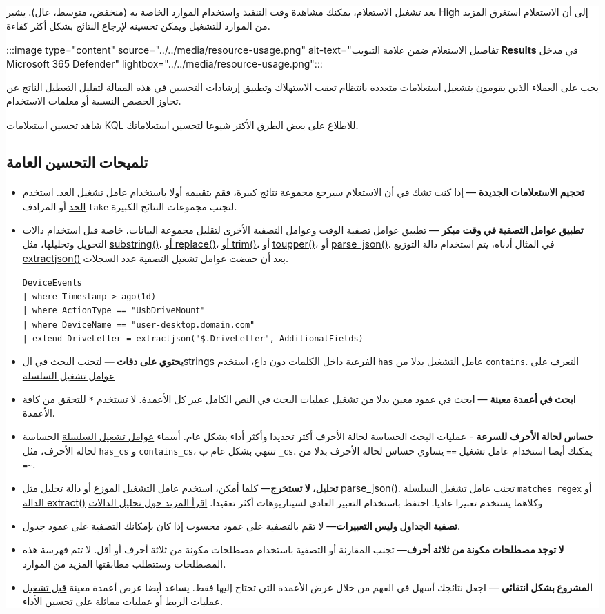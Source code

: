 بعد تشغيل الاستعلام، يمكنك مشاهدة وقت التنفيذ واستخدام الموارد الخاصة به (منخفض، متوسط، عال). يشير High إلى أن الاستعلام استغرق المزيد من الموارد للتشغيل ويمكن تحسينه لإرجاع النتائج بشكل أكثر كفاءة.

:::image type="content" source="../../media/resource-usage.png" alt-text="تفاصيل الاستعلام ضمن علامة التبويب **Results** في مدخل Microsoft 365 Defender" lightbox="../../media/resource-usage.png":::

يجب على العملاء الذين يقومون بتشغيل استعلامات متعددة بانتظام تعقب الاستهلاك وتطبيق إرشادات التحسين في هذه المقالة لتقليل التعطيل الناتج عن تجاوز الحصص النسبية أو معلمات الاستخدام.

شاهد [تحسين استعلامات KQL](https://www.youtube.com/watch?v=ceYvRuPp5D8) للاطلاع على بعض الطرق الأكثر شيوعا لتحسين استعلاماتك.  

## <a name="general-optimization-tips"></a>تلميحات التحسين العامة

- **تحجيم الاستعلامات الجديدة** — إذا كنت تشك في أن الاستعلام سيرجع مجموعة نتائج كبيرة، فقم بتقييمه أولا باستخدام [عامل تشغيل العد](/azure/data-explorer/kusto/query/countoperator). استخدم [الحد](/azure/data-explorer/kusto/query/limitoperator) أو المرادف `take` لتجنب مجموعات النتائج الكبيرة.
- **تطبيق عوامل التصفية في وقت مبكر** — تطبيق عوامل تصفية الوقت وعوامل التصفية الأخرى لتقليل مجموعة البيانات، خاصة قبل استخدام دالات التحويل وتحليلها، مثل [substring()](/azure/data-explorer/kusto/query/substringfunction)، [أو replace()](/azure/data-explorer/kusto/query/replacefunction)، [أو trim()](/azure/data-explorer/kusto/query/trimfunction)، أو [toupper()](/azure/data-explorer/kusto/query/toupperfunction)، أو [parse_json()](/azure/data-explorer/kusto/query/parsejsonfunction). في المثال أدناه، يتم استخدام دالة التوزيع [extractjson()](/azure/data-explorer/kusto/query/extractjsonfunction) بعد أن خفضت عوامل تشغيل التصفية عدد السجلات.

    ```kusto
    DeviceEvents
    | where Timestamp > ago(1d)
    | where ActionType == "UsbDriveMount"
    | where DeviceName == "user-desktop.domain.com"
    | extend DriveLetter = extractjson("$.DriveLetter", AdditionalFields)
     ```

- **يحتوي على دقات —** لتجنب البحث في الstrings الفرعية داخل الكلمات دون داع، استخدم `has` عامل التشغيل بدلا من `contains`. [التعرف على عوامل تشغيل السلسلة](/azure/data-explorer/kusto/query/datatypes-string-operators)
- **ابحث في أعمدة معينة** — ابحث في عمود معين بدلا من تشغيل عمليات البحث في النص الكامل عبر كل الأعمدة. لا تستخدم `*` للتحقق من كافة الأعمدة.
- **حساس لحالة الأحرف للسرعة** - عمليات البحث الحساسة لحالة الأحرف أكثر تحديدا وأكثر أداء بشكل عام. أسماء [عوامل تشغيل السلسلة](/azure/data-explorer/kusto/query/datatypes-string-operators) الحساسة لحالة الأحرف، مثل `has_cs` و `contains_cs`، تنتهي بشكل عام ب `_cs`. يمكنك أيضا استخدام عامل تشغيل `==` يساوي حساس لحالة الأحرف بدلا من `=~`.
- **تحليل، لا تستخرج**— كلما أمكن، استخدم [عامل التشغيل الموزع](/azure/data-explorer/kusto/query/parseoperator) أو دالة تحليل مثل [parse_json()](/azure/data-explorer/kusto/query/parsejsonfunction). تجنب عامل تشغيل السلسلة `matches regex` أو [الدالة extract()](/azure/data-explorer/kusto/query/extractfunction) وكلاهما يستخدم تعبيرا عاديا. احتفظ باستخدام التعبير العادي لسيناريوهات أكثر تعقيدا. [اقرأ المزيد حول تحليل الدالات](#parse-strings)
- **تصفية الجداول وليس التعبيرات**— لا تقم بالتصفية على عمود محسوب إذا كان بإمكانك التصفية على عمود جدول.
- **لا توجد مصطلحات مكونة من ثلاثة أحرف**— تجنب المقارنة أو التصفية باستخدام مصطلحات مكونة من ثلاثة أحرف أو أقل. لا تتم فهرسة هذه المصطلحات وستتطلب مطابقتها المزيد من الموارد.
- **المشروع بشكل انتقائي** — اجعل نتائجك أسهل في الفهم من خلال عرض الأعمدة التي تحتاج إليها فقط. يساعد أيضا عرض أعمدة معينة [قبل تشغيل عمليات](/azure/data-explorer/kusto/query/joinoperator) الربط أو عمليات مماثلة على تحسين الأداء.
